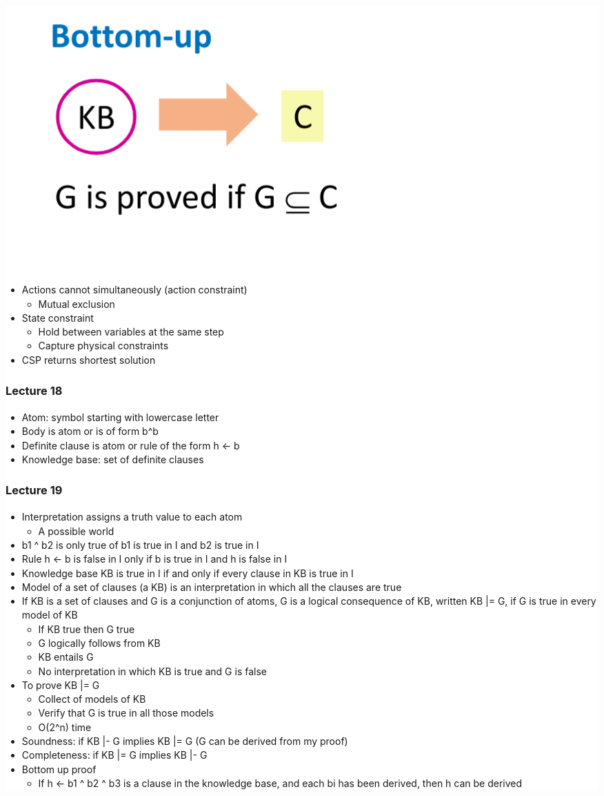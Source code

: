 ![](/images/322/image3.png)

- Actions cannot simultaneously (action constraint)
  - Mutual exclusion
- State constraint
  - Hold between variables at the same step
  - Capture physical constraints
- CSP returns shortest solution

### Lecture 18

- Atom: symbol starting with lowercase letter
- Body is atom or is of form b^b
- Definite clause is atom or rule of the form h &lt;- b
- Knowledge base: set of definite clauses

### Lecture 19

- Interpretation assigns a truth value to each atom
  - A possible world
- b1 ^ b2 is only true of b1 is true in I and b2 is true in I
- Rule h &lt;- b is false in I only if b is true in I and h is false in I
- Knowledge base KB is true in I if and only if every clause in KB is true in I
- Model of a set of clauses (a KB) is an interpretation in which all the clauses are true
- If KB is a set of clauses and G is a conjunction of atoms, G is a logical consequence of KB, written KB |= G, if G is true in every model of KB
  - If KB true then G true
  - G logically follows from KB
  - KB entails G
  - No interpretation in which KB is true and G is false
- To prove KB |= G
  - Collect of models of KB
  - Verify that G is true in all those models
  - O(2^n) time
- Soundness: if KB |- G implies KB |= G (G can be derived from my proof)
- Completeness: if KB |= G implies KB |- G
- Bottom up proof
  - If h &lt;- b1 ^ b2 ^ b3 is a clause in the knowledge base, and each bi has been derived, then h can be derived
